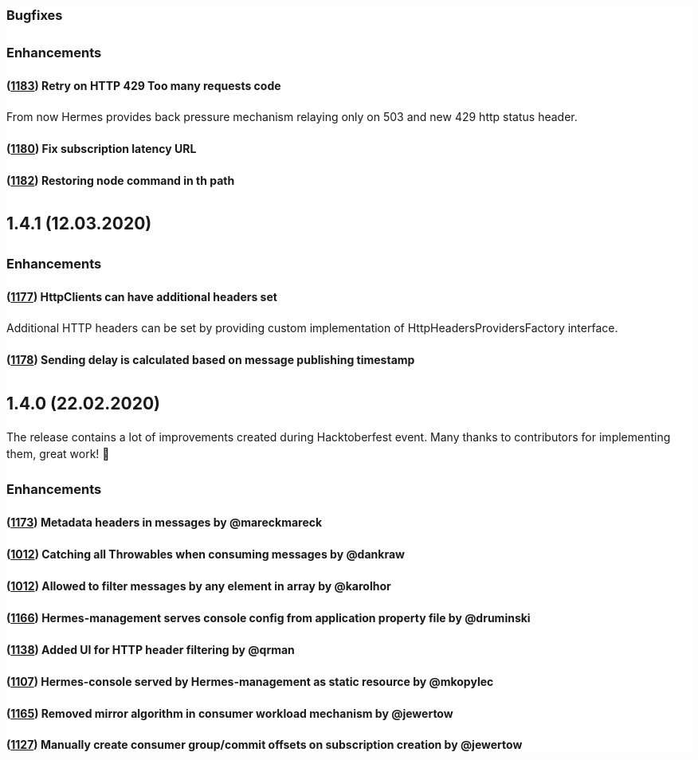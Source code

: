 ### Bugfixes

### Enhancements

#### ([1183](https://github.com/allegro/hermes/pull/1183)) Retry on HTTP 429 Too many requests code

From now Hermes provides back pressure mechanism relaying only on 503 and new 429 http status header.

#### ([1180](https://github.com/allegro/hermes/pull/1180)) Fix subscription latency URL
#### ([1182](https://github.com/allegro/hermes/pull/1182)) Restoring node command in th path

## 1.4.1 (12.03.2020)

### Enhancements

#### ([1177](https://github.com/allegro/hermes/pull/1177)) HttpClients can have additional headers set

Additional HTTP headers can be set by providing custom implementation of HttpHeadersProvidersFactory interface.

#### ([1178](https://github.com/allegro/hermes/pull/1178)) Sending delay is calculated based on message publishing timestamp


## 1.4.0 (22.02.2020)

The release contains a lot of improvements created during Hacktoberfest event.
Many thanks to contributors for implementing them, great work! :tada:

### Enhancements

#### ([1173](https://github.com/allegro/hermes/pull/1173)) Metadata headers in messages by @mareckmareck
#### ([1012](https://github.com/allegro/hermes/pull/1012)) Catching all Throwables when consuming messages by @dankraw
#### ([1012](https://github.com/allegro/hermes/pull/1012)) Allowed to filter messages by any element in array by @karolhor
#### ([1166](https://github.com/allegro/hermes/pull/1166)) Hermes-management serves console config from application property file by @druminski
#### ([1138](https://github.com/allegro/hermes/pull/1138)) Added UI for HTTP header filtering by @qrman
#### ([1107](https://github.com/allegro/hermes/pull/1107)) Hermes-console served by Hermes-management as static resource by @mkopylec
#### ([1165](https://github.com/allegro/hermes/pull/1165)) Removed mirror algorithm in consumer workload mechanism by @jewertow
#### ([1127](https://github.com/allegro/hermes/pull/1127)) Manually create consumer group/commit offsets on subscription creation by @jewertow